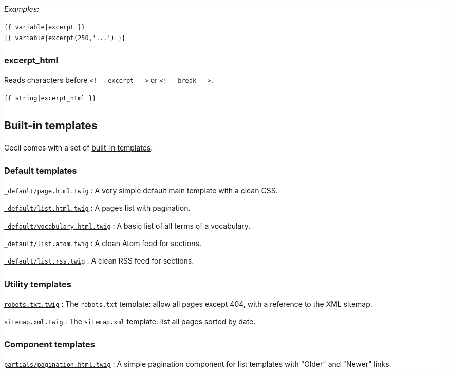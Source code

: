 _Examples:_

```twig
{{ variable|excerpt }}
{{ variable|excerpt(250,'...') }}
```

### excerpt_html

Reads characters before `<!-- excerpt -->` or `<!-- break -->`.

```twig
{{ string|excerpt_html }}
```

## Built-in templates

Cecil comes with a set of [built-in templates](https://github.com/Cecilapp/Cecil/tree/master/resources/layouts).

### Default templates

[`_default/page.html.twig`](https://github.com/Cecilapp/Cecil/blob/master/resources/layouts/_default/page.html.twig)
:   A very simple default main template with a clean CSS.

[`_default/list.html.twig`](https://github.com/Cecilapp/Cecil/blob/master/resources/layouts/_default/list.html.twig)
:   A pages list with pagination.

[`_default/vocabulary.html.twig`](https://github.com/Cecilapp/Cecil/blob/master/resources/layouts/_default/vocabulary.html.twig)
:   A basic list of all terms of a vocabulary.

[`_default/list.atom.twig`](https://github.com/Cecilapp/Cecil/blob/master/resources/layouts/_default/list.atom.twig)
:   A clean Atom feed for sections.

[`_default/list.rss.twig`](https://github.com/Cecilapp/Cecil/blob/master/resources/layouts/_default/list.rss.twig)
:   A clean RSS feed for sections.

### Utility templates

[`robots.txt.twig`](https://github.com/Cecilapp/Cecil/blob/master/resources/layouts/robots.txt.twig)
:   The `robots.txt` template: allow all pages except 404, with a reference to the XML sitemap.

[`sitemap.xml.twig`](https://github.com/Cecilapp/Cecil/blob/master/resources/layouts/sitemap.xml.twig)
:   The `sitemap.xml` template: list all pages sorted by date.

### Component templates

[`partials/pagination.html.twig`](https://github.com/Cecilapp/Cecil/blob/master/resources/layouts/partials/pagination.html.twig)
:   A simple pagination component for list templates with "Older" and "Newer" links.
